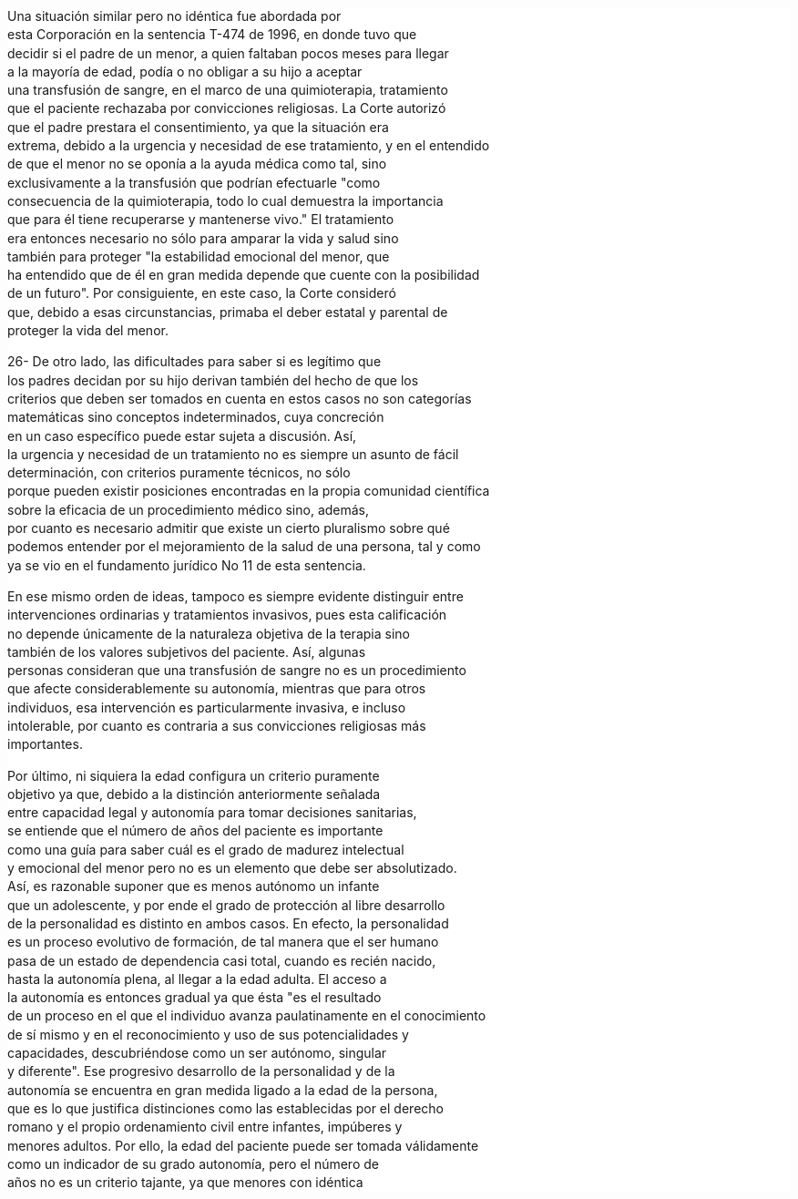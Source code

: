 Una situación similar pero no idéntica fue abordada por  
esta Corporación en la sentencia T-474 de 1996, en donde tuvo que  
decidir si el padre de un menor, a quien faltaban pocos meses para llegar  
a la mayoría de edad, podía o no obligar a su hijo a aceptar  
una transfusión de sangre, en el marco de una quimioterapia, tratamiento  
que el paciente rechazaba por convicciones religiosas. La Corte autorizó  
que el padre prestara el consentimiento, ya que la situación era  
extrema, debido a la urgencia y necesidad de ese tratamiento, y en el entendido  
de que el menor no se oponía a la ayuda médica como tal, sino  
exclusivamente a la transfusión que podrían efectuarle "como  
consecuencia de la quimioterapia, todo lo cual demuestra la importancia  
que para él tiene recuperarse y mantenerse vivo." El tratamiento  
era entonces necesario no sólo para amparar la vida y salud sino  
también para proteger "la estabilidad emocional del menor, que  
ha entendido que de él en gran medida depende que cuente con la posibilidad  
de un futuro". Por consiguiente, en este caso, la Corte consideró  
que, debido a esas circunstancias, primaba el deber estatal y parental de  
proteger la vida del menor.

26- De otro lado, las dificultades para saber si es legítimo que  
los padres decidan por su hijo derivan también del hecho de que los  
criterios que deben ser tomados en cuenta en estos casos no son categorías  
matemáticas sino conceptos indeterminados, cuya concreción  
en un caso específico puede estar sujeta a discusión. Así,  
la urgencia y necesidad de un tratamiento no es siempre un asunto de fácil  
determinación, con criterios puramente técnicos, no sólo  
porque pueden existir posiciones encontradas en la propia comunidad científica  
sobre la eficacia de un procedimiento médico sino, además,  
por cuanto es necesario admitir que existe un cierto pluralismo sobre qué  
podemos entender por el mejoramiento de la salud de una persona, tal y como  
ya se vio en el fundamento jurídico No 11 de esta sentencia.

En ese mismo orden de ideas, tampoco es siempre evidente distinguir entre  
intervenciones ordinarias y tratamientos invasivos, pues esta calificación  
no depende únicamente de la naturaleza objetiva de la terapia sino  
también de los valores subjetivos del paciente. Así, algunas  
personas consideran que una transfusión de sangre no es un procedimiento  
que afecte considerablemente su autonomía, mientras que para otros  
individuos, esa intervención es particularmente invasiva, e incluso  
intolerable, por cuanto es contraria a sus convicciones religiosas más  
importantes.

Por último, ni siquiera la edad configura un criterio puramente  
objetivo ya que, debido a la distinción anteriormente señalada  
entre capacidad legal y autonomía para tomar decisiones sanitarias,  
se entiende que el número de años del paciente es importante  
como una guía para saber cuál es el grado de madurez intelectual  
y emocional del menor pero no es un elemento que debe ser absolutizado.  
Así, es razonable suponer que es menos autónomo un infante  
que un adolescente, y por ende el grado de protección al libre desarrollo  
de la personalidad es distinto en ambos casos. En efecto, la personalidad  
es un proceso evolutivo de formación, de tal manera que el ser humano  
pasa de un estado de dependencia casi total, cuando es recién nacido,  
hasta la autonomía plena, al llegar a la edad adulta. El acceso a  
la autonomía es entonces gradual ya que ésta "es el resultado  
de un proceso en el que el individuo avanza paulatinamente en el conocimiento  
de sí mismo y en el reconocimiento y uso de sus potencialidades y  
capacidades, descubriéndose como un ser autónomo, singular  
y diferente". Ese progresivo desarrollo de la personalidad y de la  
autonomía se encuentra en gran medida ligado a la edad de la persona,  
que es lo que justifica distinciones como las establecidas por el derecho  
romano y el propio ordenamiento civil entre infantes, impúberes y  
menores adultos. Por ello, la edad del paciente puede ser tomada válidamente  
como un indicador de su grado autonomía, pero el número de  
años no es un criterio tajante, ya que menores con idéntica  